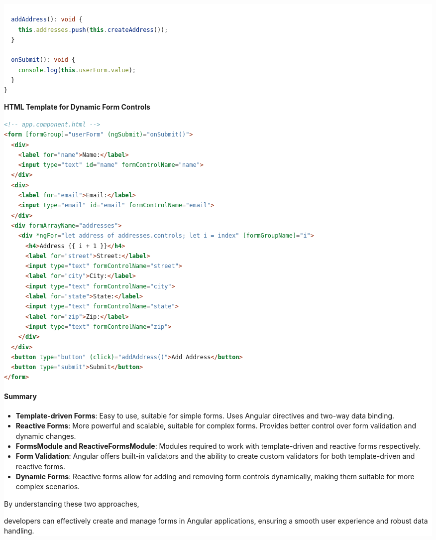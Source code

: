 ```typescript

  addAddress(): void {
    this.addresses.push(this.createAddress());
  }

  onSubmit(): void {
    console.log(this.userForm.value);
  }
}
```

**HTML Template for Dynamic Form Controls**
```html
<!-- app.component.html -->
<form [formGroup]="userForm" (ngSubmit)="onSubmit()">
  <div>
    <label for="name">Name:</label>
    <input type="text" id="name" formControlName="name">
  </div>
  <div>
    <label for="email">Email:</label>
    <input type="email" id="email" formControlName="email">
  </div>
  <div formArrayName="addresses">
    <div *ngFor="let address of addresses.controls; let i = index" [formGroupName]="i">
      <h4>Address {{ i + 1 }}</h4>
      <label for="street">Street:</label>
      <input type="text" formControlName="street">
      <label for="city">City:</label>
      <input type="text" formControlName="city">
      <label for="state">State:</label>
      <input type="text" formControlName="state">
      <label for="zip">Zip:</label>
      <input type="text" formControlName="zip">
    </div>
  </div>
  <button type="button" (click)="addAddress()">Add Address</button>
  <button type="submit">Submit</button>
</form>
```

#### Summary
- **Template-driven Forms**: Easy to use, suitable for simple forms. Uses Angular directives and two-way data binding.
- **Reactive Forms**: More powerful and scalable, suitable for complex forms. Provides better control over form validation and dynamic changes.
- **FormsModule and ReactiveFormsModule**: Modules required to work with template-driven and reactive forms respectively.
- **Form Validation**: Angular offers built-in validators and the ability to create custom validators for both template-driven and reactive forms.
- **Dynamic Forms**: Reactive forms allow for adding and removing form controls dynamically, making them suitable for more complex scenarios.

By understanding these two approaches,

 developers can effectively create and manage forms in Angular applications, ensuring a smooth user experience and robust data handling.